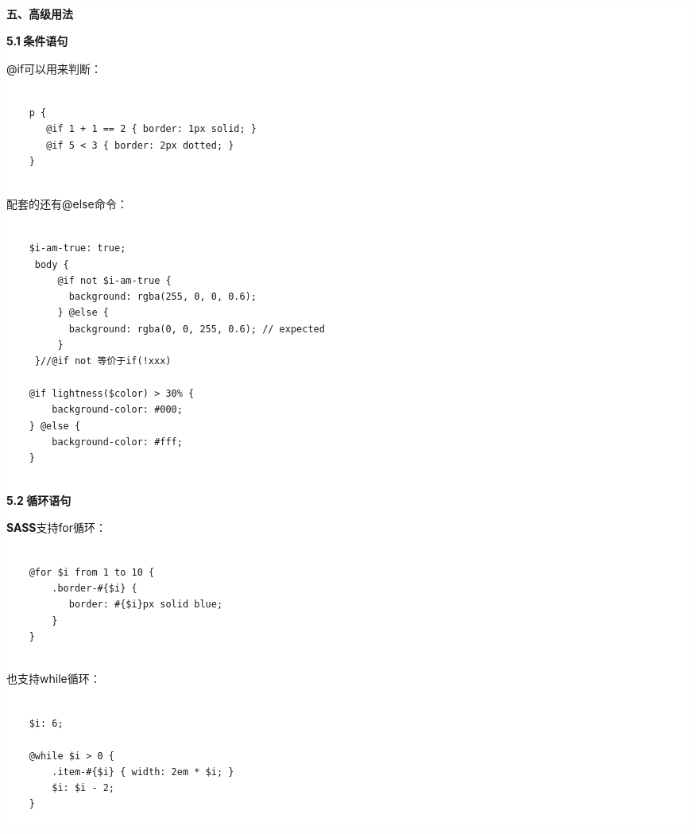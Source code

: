**五、高级用法**

**5.1 条件语句**

@if可以用来判断：


```

	p {
	   @if 1 + 1 == 2 { border: 1px solid; }
	   @if 5 < 3 { border: 2px dotted; }
	}
	    
```

配套的还有@else命令：

```
    
    $i-am-true: true;		
	 body {
		 @if not $i-am-true {
		   background: rgba(255, 0, 0, 0.6);
		 } @else {
		   background: rgba(0, 0, 255, 0.6); // expected
		 }
	 }//@if not 等价于if(!xxx)
		
    @if lightness($color) > 30% {
        background-color: #000;
    } @else {
        background-color: #fff;
    }
   
```

**5.2 循环语句**

**SASS**支持for循环：

```

	@for $i from 1 to 10 {
		.border-#{$i} {
           border: #{$i}px solid blue;
        }
    }
            
```

也支持while循环：

```

	$i: 6;
	
	@while $i > 0 {
	    .item-#{$i} { width: 2em * $i; }
	    $i: $i - 2;
	}  
	    

```

